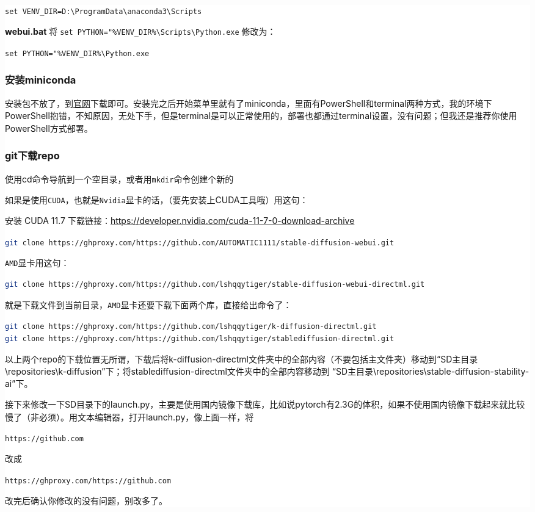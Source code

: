 ```
set VENV_DIR=D:\ProgramData\anaconda3\Scripts
```

**webui.bat**
将 `set PYTHON="%VENV_DIR%\Scripts\Python.exe` 修改为：

```
set PYTHON="%VENV_DIR%\Python.exe
```

### 安装miniconda

安装包不放了，到[官网](https://docs.conda.io/en/latest/miniconda.html)下载即可。安装完之后开始菜单里就有了miniconda，里面有PowerShell和terminal两种方式，我的环境下PowerShell抱错，不知原因，无处下手，但是terminal是可以正常使用的，部署也都通过terminal设置，没有问题；但我还是推荐你使用PowerShell方式部署。

### git下载repo

使用cd命令导航到一个空目录，或者用`mkdir`命令创建个新的

如果是使用`CUDA`，也就是`Nvidia`显卡的话，（要先安装上CUDA工具哦）用这句：

安装 CUDA 11.7
下载链接：<https://developer.nvidia.com/cuda-11-7-0-download-archive>

```bash
git clone https://ghproxy.com/https://github.com/AUTOMATIC1111/stable-diffusion-webui.git
```

`AMD`显卡用这句：

```bash
git clone https://ghproxy.com/https://github.com/lshqqytiger/stable-diffusion-webui-directml.git
```

就是下载文件到当前目录，`AMD`显卡还要下载下面两个库，直接给出命令了：

```bash
git clone https://ghproxy.com/https://github.com/lshqqytiger/k-diffusion-directml.git
git clone https://ghproxy.com/https://github.com/lshqqytiger/stablediffusion-directml.git
```

以上两个repo的下载位置无所谓，下载后将k-diffusion-directml文件夹中的全部内容（不要包括主文件夹）移动到“SD主目录\repositories\k-diffusion”下；将stablediffusion-directml文件夹中的全部内容移动到 “SD主目录\repositories\stable-diffusion-stability-ai”下。

接下来修改一下SD目录下的launch.py，主要是使用国内镜像下载库，比如说pytorch有2.3G的体积，如果不使用国内镜像下载起来就比较慢了（非必须）。用文本编辑器，打开launch.py，像上面一样，将

```bash
https://github.com
```

改成

```bash
https://ghproxy.com/https://github.com
```

改完后确认你修改的没有问题，别改多了。
